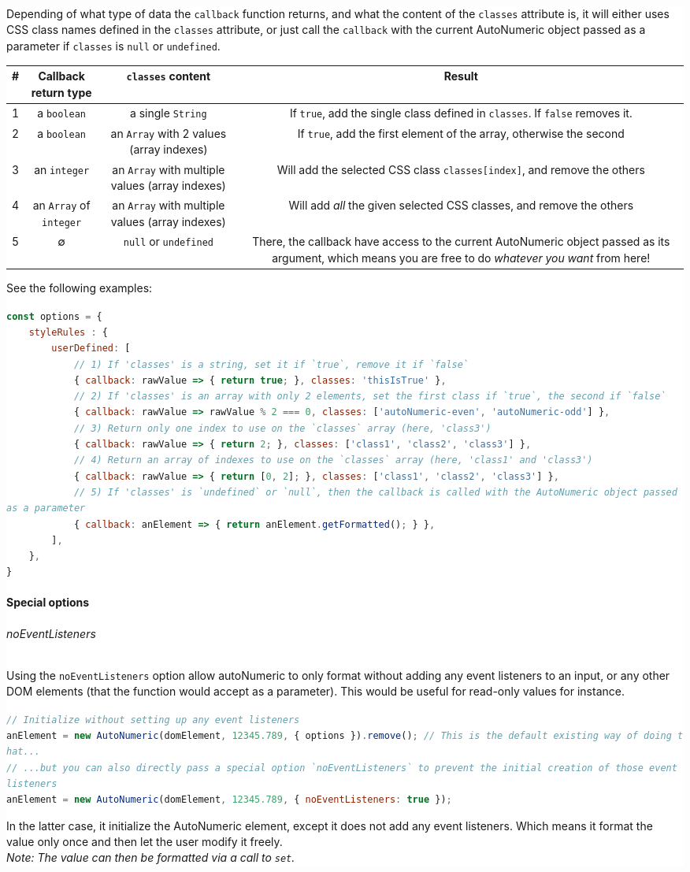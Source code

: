 Depending of what type of data the `callback` function returns, and what the content of the `classes` attribute is, it will either uses CSS class names defined in the `classes` attribute, or just call the `callback` with the current AutoNumeric object passed as a parameter if `classes` is `null` or `undefined`.

|  #   |  Callback return type   |                `classes` content                |                            Result                            |
| :--: | :---------------------: | :---------------------------------------------: | :----------------------------------------------------------: |
|  1   |       a `boolean`       |                a single `String`                | If `true`, add the single class defined in `classes`. If `false` removes it. |
|  2   |       a `boolean`       |    an `Array` with 2 values (array indexes)     | If `true`, add the first element of the array, otherwise the second |
|  3   |      an `integer`       | an `Array` with multiple values (array indexes) | Will add the selected CSS class `classes[index]`, and remove the others |
|  4   | an `Array` of `integer` | an `Array` with multiple values (array indexes) | Will add *all* the given selected CSS classes, and remove the others |
|  5   |            ∅            |              `null` or `undefined`              | There, the callback have access to the current AutoNumeric object passed as its argument, which means you are free to do *whatever you want* from here! |

See the following examples:
```js
const options = {
    styleRules : {
        userDefined: [
            // 1) If 'classes' is a string, set it if `true`, remove it if `false`
            { callback: rawValue => { return true; }, classes: 'thisIsTrue' },
            // 2) If 'classes' is an array with only 2 elements, set the first class if `true`, the second if `false`
            { callback: rawValue => rawValue % 2 === 0, classes: ['autoNumeric-even', 'autoNumeric-odd'] },
            // 3) Return only one index to use on the `classes` array (here, 'class3')
            { callback: rawValue => { return 2; }, classes: ['class1', 'class2', 'class3'] },
            // 4) Return an array of indexes to use on the `classes` array (here, 'class1' and 'class3')
            { callback: rawValue => { return [0, 2]; }, classes: ['class1', 'class2', 'class3'] },
            // 5) If 'classes' is `undefined` or `null`, then the callback is called with the AutoNumeric object passed as a parameter
            { callback: anElement => { return anElement.getFormatted(); } },
        ],
    },
}
```

#### Special options

###### noEventListeners
Using the `noEventListeners` option allow autoNumeric to only format without adding any event listeners to an input, or any other DOM elements (that the function would accept as a parameter). This would be useful for read-only values for instance.
```js
// Initialize without setting up any event listeners
anElement = new AutoNumeric(domElement, 12345.789, { options }).remove(); // This is the default existing way of doing that...
// ...but you can also directly pass a special option `noEventListeners` to prevent the initial creation of those event listeners
anElement = new AutoNumeric(domElement, 12345.789, { noEventListeners: true });
```
In the latter case, it initialize the AutoNumeric element, except it does not add any event listeners. Which means it format the value only once and then let the user modify it freely.<br>*Note: The value can then be formatted via a call to `set`.*


[downloads-image]: http://img.shields.io/npm/dm/autonumeric.svg
[downloads-url]: http://badge.fury.io/js/autonumeric
[gitter-image]: https://img.shields.io/badge/gitter-autoNumeric%2FautoNumeric-brightgreen.svg
[gitter-url]: https://gitter.im/autoNumeric/autoNumeric
[npm-image]: https://img.shields.io/npm/v/autonumeric.svg
[npm-url]: https://npmjs.org/package/autonumeric
[nodei-image]: https://nodei.co/npm/autonumeric.png?downloads=true&downloadRank=true&stars=true
[nodei-url]: https://nodei.co/npm/autonumeric
[travis-url]: https://travis-ci.org/autoNumeric/autoNumeric
[travis-image]: https://img.shields.io/travis/autoNumeric/autoNumeric.svg
[snyk-image]: https://snyk.io/test/github/autoNumeric/autoNumeric/badge.svg
[snyk-url]: https://snyk.io/test/github/autoNumeric/autoNumeric
[coveralls-image]: https://coveralls.io/repos/github/autoNumeric/autoNumeric/badge.svg?branch=next
[coveralls-url]: https://coveralls.io/github/autoNumeric/autoNumeric?branch=next
[paypal-image]: http://img.shields.io/badge/paypal-donate-brightgreen.svg
[paypal-url]: https://www.paypal.com/cgi-bin/webscr?cmd=_s-xclick&hosted_button_id=NCW5699RY8NN2
[patreon-url]: https://www.patreon.com/AlexandreBonneau
[patreon-image]: https://img.shields.io/badge/patreon-donate-orange.svg